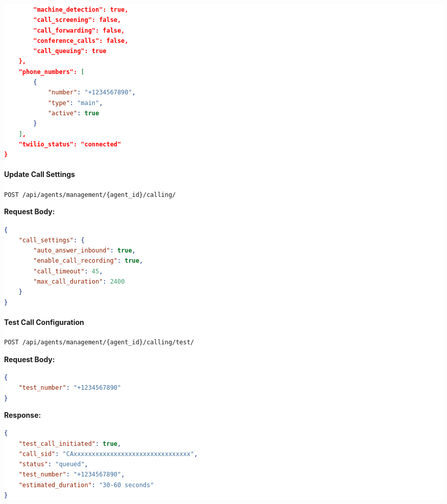 ```json
        "machine_detection": true,
        "call_screening": false,
        "call_forwarding": false,
        "conference_calls": false,
        "call_queuing": true
    },
    "phone_numbers": [
        {
            "number": "+1234567890",
            "type": "main",
            "active": true
        }
    ],
    "twilio_status": "connected"
}
```

#### Update Call Settings
```
POST /api/agents/management/{agent_id}/calling/
```

**Request Body:**
```json
{
    "call_settings": {
        "auto_answer_inbound": true,
        "enable_call_recording": true,
        "call_timeout": 45,
        "max_call_duration": 2400
    }
}
```

#### Test Call Configuration
```
POST /api/agents/management/{agent_id}/calling/test/
```

**Request Body:**
```json
{
    "test_number": "+1234567890"
}
```

**Response:**
```json
{
    "test_call_initiated": true,
    "call_sid": "CAxxxxxxxxxxxxxxxxxxxxxxxxxxxxxxxx",
    "status": "queued",
    "test_number": "+1234567890",
    "estimated_duration": "30-60 seconds"
}
```
